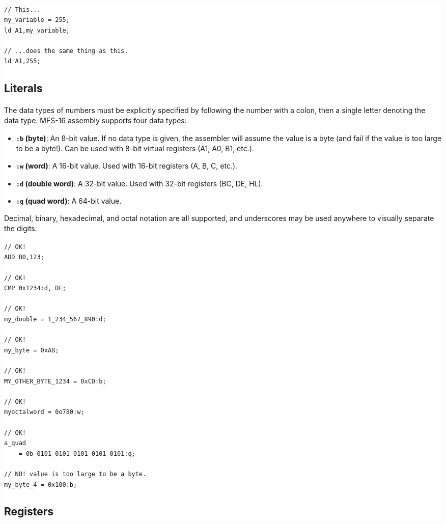 ```
// This...
my_variable = 255;
ld A1,my_variable;

// ...does the same thing as this.
ld A1,255;
```

## Literals

The data types of numbers must be explicitly specified by following the number with a colon, then a single letter denoting the data type. MFS-16 assembly supports four data types:

- **`:b` (byte)**: An 8-bit value. If no data type is given, the assembler will assume the value is a byte (and fail if the value is too large to be a byte!). Can be used with 8-bit virtual registers (A1, A0, B1, etc.).

- **`:w` (word)**: A 16-bit value. Used with 16-bit registers (A, B, C, etc.).

- **`:d` (double word)**: A 32-bit value. Used with 32-bit registers (BC, DE, HL).

- **`:q` (quad word)**: A 64-bit value.

Decimal, binary, hexadecimal, and octal notation are all supported, and underscores may be used anywhere to visually separate the digits:

```
// OK!
ADD B0,123;

// OK!
CMP 0x1234:d, DE;

// OK!
my_double = 1_234_567_890:d;

// OK!
my_byte = 0xAB;

// OK!
MY_OTHER_BYTE_1234 = 0xCD:b;

// OK!
myoctalword = 0o780:w;

// OK!
a_quad
    = 0b_0101_0101_0101_0101_0101:q;

// NO! value is too large to be a byte.
my_byte_4 = 0x100:b;
```

## Registers
